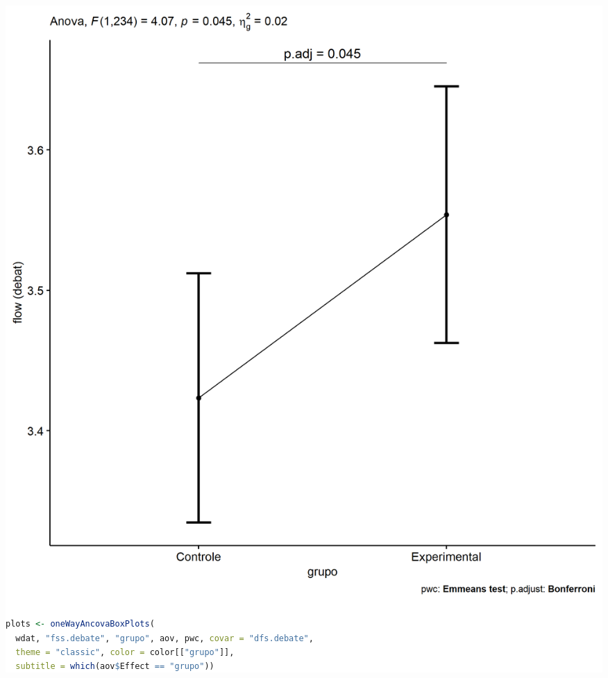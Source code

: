 ![](aov-wordgen-flow.debat_files/figure-gfm/unnamed-chunk-19-1.png)

``` r
plots <- oneWayAncovaBoxPlots(
  wdat, "fss.debate", "grupo", aov, pwc, covar = "dfs.debate",
  theme = "classic", color = color[["grupo"]],
  subtitle = which(aov$Effect == "grupo"))
```
